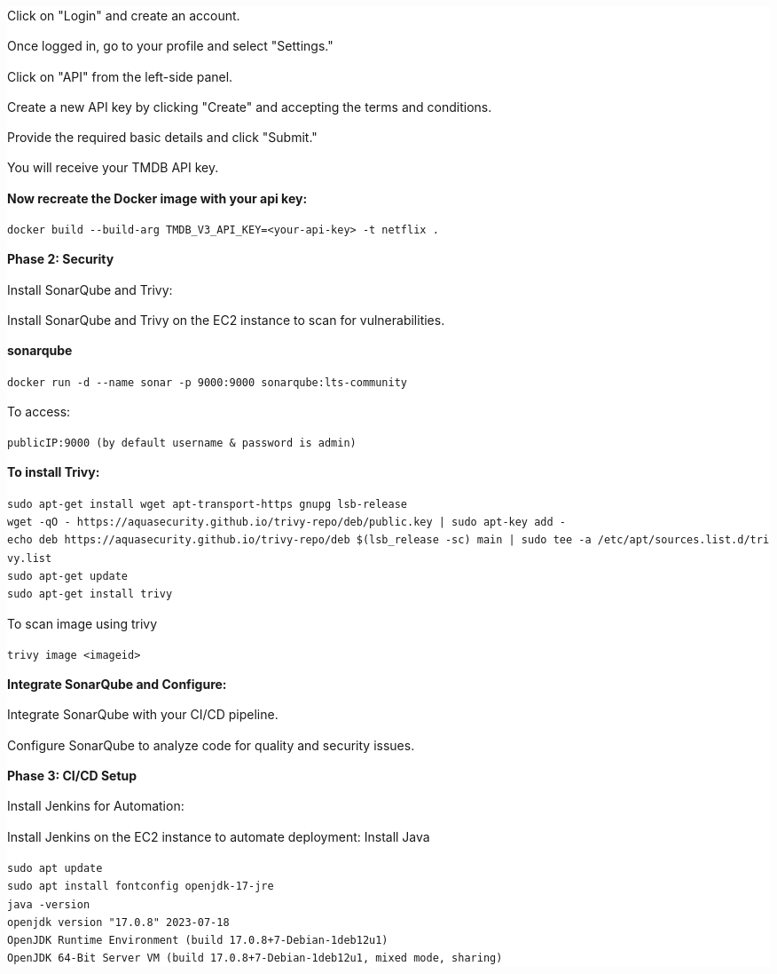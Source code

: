 Click on "Login" and create an account. 

Once logged in, go to your profile and select "Settings." 

Click on "API" from the left-side panel. 

Create a new API key by clicking "Create" and accepting the terms and conditions. 

Provide the required basic details and click "Submit." 

You will receive your TMDB API key. 

**Now recreate the Docker image with your api key:**
        

    docker build --build-arg TMDB_V3_API_KEY=<your-api-key> -t netflix .
    
**Phase 2: Security**

Install SonarQube and Trivy:

Install SonarQube and Trivy on the EC2 instance to scan for vulnerabilities.

**sonarqube**

    docker run -d --name sonar -p 9000:9000 sonarqube:lts-community
    
To access:

    publicIP:9000 (by default username & password is admin)

**To install Trivy:**

    sudo apt-get install wget apt-transport-https gnupg lsb-release
    wget -qO - https://aquasecurity.github.io/trivy-repo/deb/public.key | sudo apt-key add -
    echo deb https://aquasecurity.github.io/trivy-repo/deb $(lsb_release -sc) main | sudo tee -a /etc/apt/sources.list.d/trivy.list
    sudo apt-get update
    sudo apt-get install trivy 
    
To scan image using trivy

    trivy image <imageid>

**Integrate SonarQube and Configure:**

Integrate SonarQube with your CI/CD pipeline.

Configure SonarQube to analyze code for quality and security issues.

**Phase 3: CI/CD Setup**

Install Jenkins for Automation:

Install Jenkins on the EC2 instance to automate deployment: Install Java
    
    sudo apt update
    sudo apt install fontconfig openjdk-17-jre
    java -version
    openjdk version "17.0.8" 2023-07-18
    OpenJDK Runtime Environment (build 17.0.8+7-Debian-1deb12u1)
    OpenJDK 64-Bit Server VM (build 17.0.8+7-Debian-1deb12u1, mixed mode, sharing)
